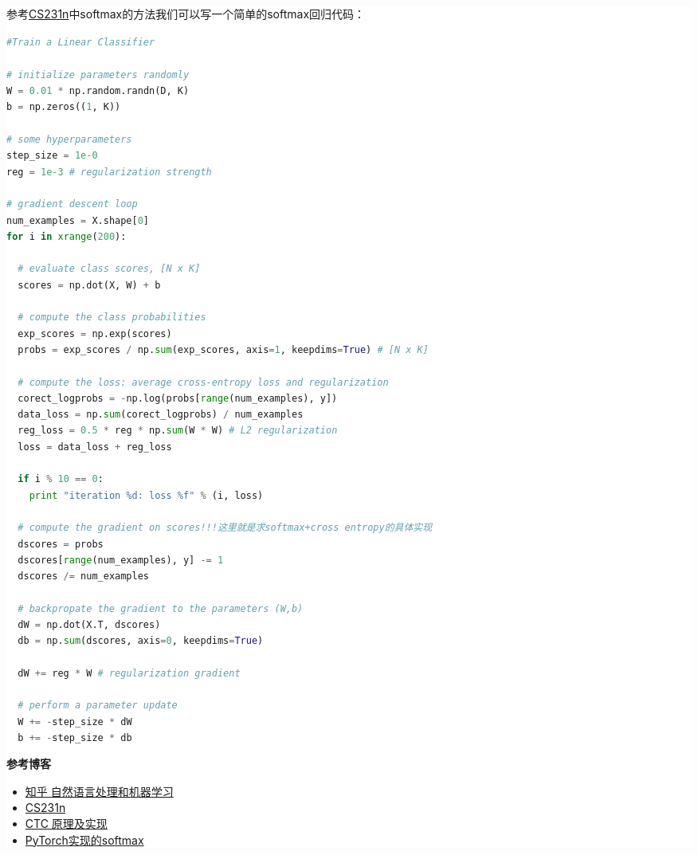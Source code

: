 参考[CS231n](http://cs231n.github.io/neural-networks-case-study/)中softmax的方法我们可以写一个简单的softmax回归代码：

```python
#Train a Linear Classifier

# initialize parameters randomly
W = 0.01 * np.random.randn(D, K)
b = np.zeros((1, K))

# some hyperparameters
step_size = 1e-0
reg = 1e-3 # regularization strength

# gradient descent loop
num_examples = X.shape[0]
for i in xrange(200):
  
  # evaluate class scores, [N x K]
  scores = np.dot(X, W) + b 
  
  # compute the class probabilities
  exp_scores = np.exp(scores)
  probs = exp_scores / np.sum(exp_scores, axis=1, keepdims=True) # [N x K]
  
  # compute the loss: average cross-entropy loss and regularization
  corect_logprobs = -np.log(probs[range(num_examples), y])
  data_loss = np.sum(corect_logprobs) / num_examples
  reg_loss = 0.5 * reg * np.sum(W * W) # L2 regularization
  loss = data_loss + reg_loss

  if i % 10 == 0:
    print "iteration %d: loss %f" % (i, loss)
  
  # compute the gradient on scores!!!这里就是求softmax+cross entropy的具体实现
  dscores = probs
  dscores[range(num_examples), y] -= 1
  dscores /= num_examples
  
  # backpropate the gradient to the parameters (W,b)
  dW = np.dot(X.T, dscores)
  db = np.sum(dscores, axis=0, keepdims=True)
  
  dW += reg * W # regularization gradient
  
  # perform a parameter update
  W += -step_size * dW
  b += -step_size * db
```



**参考博客**

* [知乎 自然语言处理和机器学习](https://zhuanlan.zhihu.com/p/25723112)
* [CS231n](http://cs231n.github.io/neural-networks-case-study/)
* [CTC 原理及实现](https://blog.csdn.net/JackyTintin/article/details/79425866)
* [PyTorch实现的softmax](https://github.com/pytorch/pytorch/blob/bcb0bb7e0e03b386ad837015faba6b4b16e3bfb9/aten/src/ATen/native/SoftMax.cpp#L67)